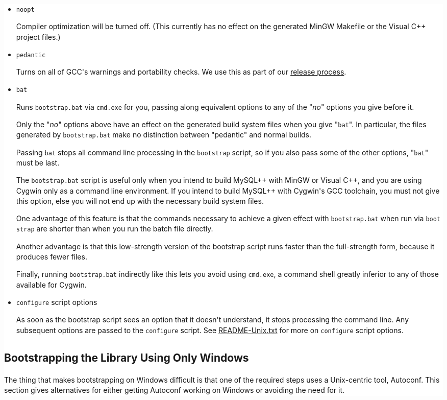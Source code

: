 *   `noopt`

    Compiler optimization will be turned off. (This currently has no
    effect on the generated MinGW Makefile or the Visual C++ project
    files.)

*   `pedantic`

    Turns on all of GCC's warnings and portability checks.  We use this
    as part of our [release process](./RELEASE-CHECKLIST.txt).

*   `bat`

    Runs `bootstrap.bat` via `cmd.exe` for you, passing along equivalent
    options to any of the "*no*" options you give before it.

    Only the "*no*" options above have an effect on the generated build
    system files when you give "`bat`".  In particular, the files
    generated by `bootstrap.bat` make no distinction between "pedantic"
    and normal builds.

    Passing `bat` stops all command line processing in the `bootstrap`
    script, so if you also pass some of the other options, "`bat`" must
    be last.
    
    The `bootstrap.bat` script is useful only when you intend to build
    MySQL++ with MinGW or Visual C++, and you are using Cygwin only as a
    command line environment.  If you intend to build MySQL++ with
    Cygwin's GCC toolchain, you must not give this option, else you will
    not end up with the necessary build system files.

    One advantage of this feature is that the commands necessary to
    achieve a given effect with `bootstrap.bat` when run via `bootstrap`
    are shorter than when you run the batch file directly.

    Another advantage is that this low-strength version of the bootstrap
    script runs faster than the full-strength form, because it produces
    fewer files.

    Finally, running `bootstrap.bat` indirectly like this lets you avoid
    using `cmd.exe`, a command shell greatly inferior to any of those
    available for Cygwin.

*   `configure` script options

    As soon as the bootstrap script sees an option that it doesn't
    understand, it stops processing the command line.  Any subsequent
    options are passed to the `configure` script. See
    [README-Unix.txt][rmu] for more on `configure` script options.

[bf]:  http://bakefile.org/
[rmu]: https://tangentsoft.com/mysqlpp/file/README-Unix.txt


## <a id="winbs"></a>Bootstrapping the Library Using Only Windows

The thing that makes bootstrapping on Windows difficult is that one of
the required steps uses a Unix-centric tool, Autoconf.  This section
gives alternatives for either getting Autoconf working on Windows or
avoiding the need for it.


[avh]:  https://tangentsoft.com/mysqlpp/wiki?name=Abridged+Version+History
[dvcs]: http://en.wikipedia.org/wiki/Distributed_revision_control
[for]:  https://tangentsoft.com/mysqlpp/froum/
[fsl]:  http://fossil-scm.org/
[fslb]: http://fossil-scm.org/fossil/uv/download.html
[fslq]: http://fossil-scm.org/fossil/doc/trunk/www/quickstart.wiki
[fsls]: http://fossil-scm.org/fossil/doc/trunk/www/build.wiki
[ghm]:  https://github.com/tangentsoft/mysqlpp
[mck]:  https://fossil-scm.org/fossil/doc/trunk/www/fossil-v-git.wiki#checkouts
[cyg]: http://cygwin.com/
[wsl]: https://docs.microsoft.com/en-us/windows/wsl/install-win10
[dc]: http://tomayko.com/writings/that-dilbert-cartoon
[bkl]: https://tangentsoft.com/mysqlpp/file/mysql%2B%2B.bkl
[fb]:  http://fossil-scm.org/fossil/help?cmd=bundle
[fge]: https://fossil-scm.org/fossil/doc/trunk/www/mirrortogithub.md
[tkt]: https://tangentsoft.com/mysqlpp/tktnew
[home]: https://tangentsoft.com/mysqlpp/